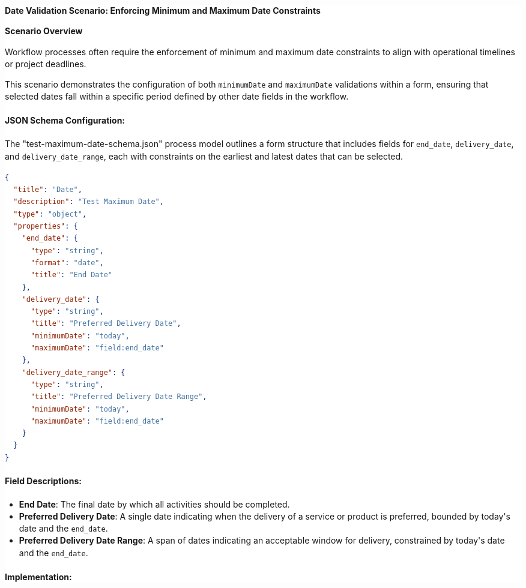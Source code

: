 
**Date Validation Scenario: Enforcing Minimum and Maximum Date Constraints**

**Scenario Overview**

Workflow processes often require the enforcement of minimum and maximum date constraints to align with operational timelines or project deadlines.

This scenario demonstrates the configuration of both `minimumDate` and `maximumDate` validations within a form, ensuring that selected dates fall within a specific period defined by other date fields in the workflow.

#### JSON Schema Configuration:

The "test-maximum-date-schema.json" process model outlines a form structure that includes fields for `end_date`, `delivery_date`, and `delivery_date_range`, each with constraints on the earliest and latest dates that can be selected.

```json
{
  "title": "Date",
  "description": "Test Maximum Date",
  "type": "object",
  "properties": {
    "end_date": {
      "type": "string",
      "format": "date",
      "title": "End Date"
    },
    "delivery_date": {
      "type": "string",
      "title": "Preferred Delivery Date",
      "minimumDate": "today",
      "maximumDate": "field:end_date"
    },
    "delivery_date_range": {
      "type": "string",
      "title": "Preferred Delivery Date Range",
      "minimumDate": "today",
      "maximumDate": "field:end_date"
    }
  }
}
```

#### Field Descriptions:

- **End Date**: The final date by which all activities should be completed.
- **Preferred Delivery Date**: A single date indicating when the delivery of a service or product is preferred, bounded by today's date and the `end_date`.
- **Preferred Delivery Date Range**: A span of dates indicating an acceptable window for delivery, constrained by today's date and the `end_date`.

#### Implementation:
